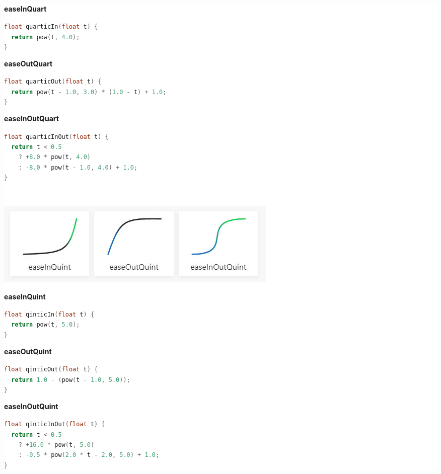 **easeInQuart**

```c
float quarticIn(float t) {
  return pow(t, 4.0);
}
```

**easeOutQuart**

```c
float quarticOut(float t) {
  return pow(t - 1.0, 3.0) * (1.0 - t) + 1.0;
}
```

**easeInOutQuart**

```c
float quarticInOut(float t) {
  return t < 0.5
    ? +8.0 * pow(t, 4.0)
    : -8.0 * pow(t - 1.0, 4.0) + 1.0;
}
```

<br/>

![](/images/glsl-useful-snippets/easing-functions/05Quint.jpg)

**easeInQuint**

```c
float qinticIn(float t) {
  return pow(t, 5.0);
}
```

**easeOutQuint**

```c
float qinticOut(float t) {
  return 1.0 - (pow(t - 1.0, 5.0));
}
```

**easeInOutQuint**

```c
float qinticInOut(float t) {
  return t < 0.5
    ? +16.0 * pow(t, 5.0)
    : -0.5 * pow(2.0 * t - 2.0, 5.0) + 1.0;
}
```
